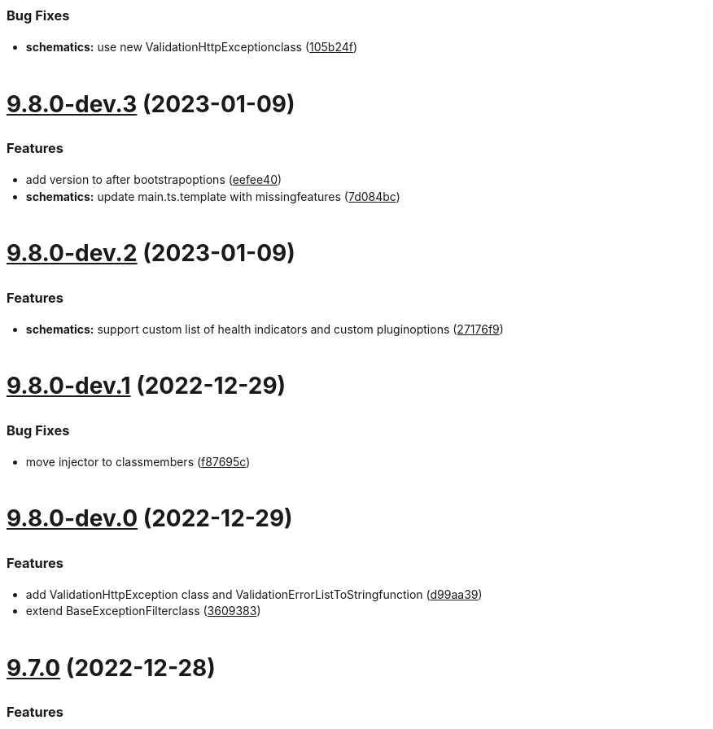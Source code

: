 ### Bug Fixes

- **schematics:** use new ValidationHttpExceptionclass ([105b24f](https://gitlab.com/rxap/nest/commit/105b24f130ec5b141af29ae38a26ba37767dd971))

# [9.8.0-dev.3](https://gitlab.com/rxap/nest/compare/@rxap/nest@9.8.0-dev.2...@rxap/nest@9.8.0-dev.3) (2023-01-09)

### Features

- add version to after bootstrapoptions ([eefee40](https://gitlab.com/rxap/nest/commit/eefee404c683520ad19e2ea0c15966f283e7e449))
- **schematics:** update main.ts.template with missingfeatures ([7d084bc](https://gitlab.com/rxap/nest/commit/7d084bc67dd28608c5368d49c770296681558539))

# [9.8.0-dev.2](https://gitlab.com/rxap/nest/compare/@rxap/nest@9.8.0-dev.1...@rxap/nest@9.8.0-dev.2) (2023-01-09)

### Features

- **schematics:** support custom list of health indicators and custom pluginoptions ([27176f9](https://gitlab.com/rxap/nest/commit/27176f98cfeddf19f5d9bb6940ae15c7ba6b731c))

# [9.8.0-dev.1](https://gitlab.com/rxap/nest/compare/@rxap/nest@9.8.0-dev.0...@rxap/nest@9.8.0-dev.1) (2022-12-29)

### Bug Fixes

- move injector to classmembers ([f87695c](https://gitlab.com/rxap/nest/commit/f87695c96f6122f906ca1a2cb5e55673f61339c7))

# [9.8.0-dev.0](https://gitlab.com/rxap/nest/compare/@rxap/nest@9.7.0...@rxap/nest@9.8.0-dev.0) (2022-12-29)

### Features

- add ValidationHttpException class and ValidationErrorListToStringfunction ([d99aa39](https://gitlab.com/rxap/nest/commit/d99aa3993ae233faad4da395c794208cfd30b510))
- extend BaseExceptionFilterclass ([3609383](https://gitlab.com/rxap/nest/commit/3609383329463d48dfa473f48de3d0fbb834717b))

# [9.7.0](https://gitlab.com/rxap/nest/compare/@rxap/nest@9.6.6...@rxap/nest@9.7.0) (2022-12-28)

### Features
